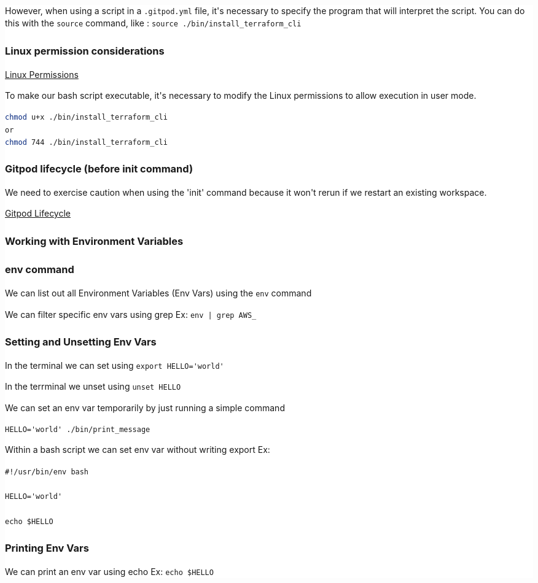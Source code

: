 However, when using a script in a `.gitpod.yml` file, it's necessary to specify the program that will interpret the script. You can do this with the `source` command, like : `source ./bin/install_terraform_cli`

### Linux permission considerations
[Linux Permissions](https://en.wikipedia.org/wiki/Chmod)

To make our bash script executable, it's necessary to modify the Linux permissions to allow execution in user mode.

```sh
chmod u+x ./bin/install_terraform_cli 
or
chmod 744 ./bin/install_terraform_cli
```

### Gitpod lifecycle (before init command)

We need to exercise caution when using the 'init' command because it won't rerun if we restart an existing workspace.

[Gitpod Lifecycle](https://www.gitpod.io/docs/configure/workspaces/tasks)

### Working with Environment Variables

### env command

We can list out all Environment Variables (Env Vars) using the `env` command

We can filter specific env vars using grep Ex: `env | grep AWS_`

### Setting and Unsetting Env Vars

In the terminal we can set using `export HELLO='world'`

In the terrminal we unset using `unset HELLO`

We can set an env var temporarily by just running a simple command

```
HELLO='world' ./bin/print_message
```

Within a bash script we can set env var without writing export Ex:

```
#!/usr/bin/env bash

HELLO='world'

echo $HELLO
```

### Printing Env Vars

We can print an env var using echo Ex: `echo $HELLO`
